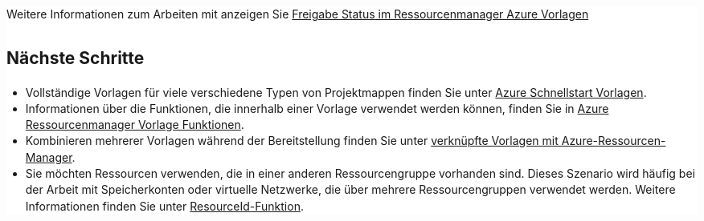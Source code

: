 Weitere Informationen zum Arbeiten mit anzeigen Sie [Freigabe Status im Ressourcenmanager Azure Vorlagen](best-practices-resource-manager-state.md)

## <a name="next-steps"></a>Nächste Schritte
- Vollständige Vorlagen für viele verschiedene Typen von Projektmappen finden Sie unter [Azure Schnellstart Vorlagen](https://azure.microsoft.com/documentation/templates/).
- Informationen über die Funktionen, die innerhalb einer Vorlage verwendet werden können, finden Sie in [Azure Ressourcenmanager Vorlage Funktionen](resource-group-template-functions.md).
- Kombinieren mehrerer Vorlagen während der Bereitstellung finden Sie unter [verknüpfte Vorlagen mit Azure-Ressourcen-Manager](resource-group-linked-templates.md).
- Sie möchten Ressourcen verwenden, die in einer anderen Ressourcengruppe vorhanden sind. Dieses Szenario wird häufig bei der Arbeit mit Speicherkonten oder virtuelle Netzwerke, die über mehrere Ressourcengruppen verwendet werden. Weitere Informationen finden Sie unter [ResourceId-Funktion](resource-group-template-functions.md#resourceid).


[deployment2cmdlet]: https://msdn.microsoft.com/library/mt740620(v=azure.200).aspx

